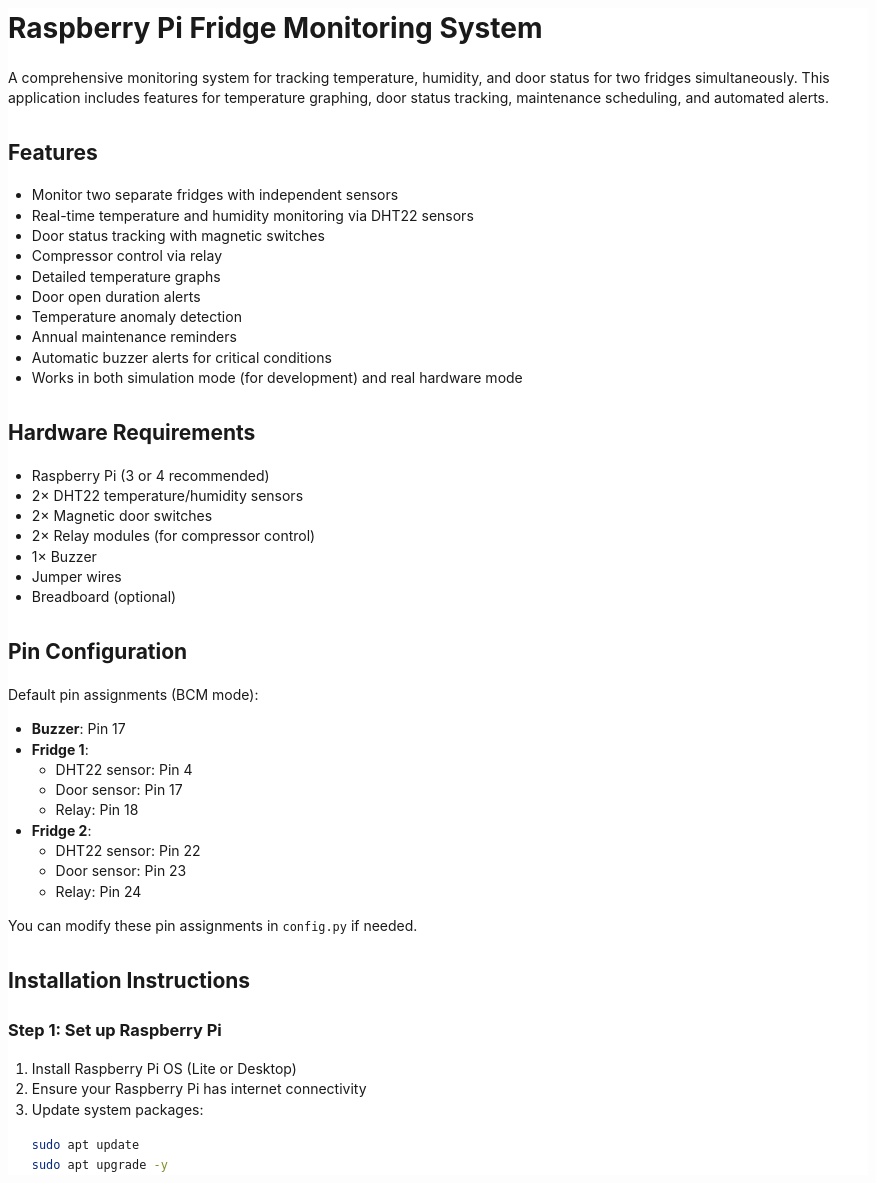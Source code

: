 # Raspberry Pi Fridge Monitoring System

A comprehensive monitoring system for tracking temperature, humidity, and door status for two fridges simultaneously. This application includes features for temperature graphing, door status tracking, maintenance scheduling, and automated alerts.

## Features

- Monitor two separate fridges with independent sensors
- Real-time temperature and humidity monitoring via DHT22 sensors
- Door status tracking with magnetic switches
- Compressor control via relay
- Detailed temperature graphs
- Door open duration alerts
- Temperature anomaly detection
- Annual maintenance reminders
- Automatic buzzer alerts for critical conditions
- Works in both simulation mode (for development) and real hardware mode

## Hardware Requirements

- Raspberry Pi (3 or 4 recommended)
- 2× DHT22 temperature/humidity sensors
- 2× Magnetic door switches
- 2× Relay modules (for compressor control)
- 1× Buzzer
- Jumper wires
- Breadboard (optional)

## Pin Configuration

Default pin assignments (BCM mode):

- **Buzzer**: Pin 17
- **Fridge 1**:
  - DHT22 sensor: Pin 4
  - Door sensor: Pin 17
  - Relay: Pin 18
- **Fridge 2**:
  - DHT22 sensor: Pin 22
  - Door sensor: Pin 23
  - Relay: Pin 24

You can modify these pin assignments in `config.py` if needed.

## Installation Instructions

### Step 1: Set up Raspberry Pi

1. Install Raspberry Pi OS (Lite or Desktop)
2. Ensure your Raspberry Pi has internet connectivity
3. Update system packages:
   ```bash
   sudo apt update
   sudo apt upgrade -y
   ```
